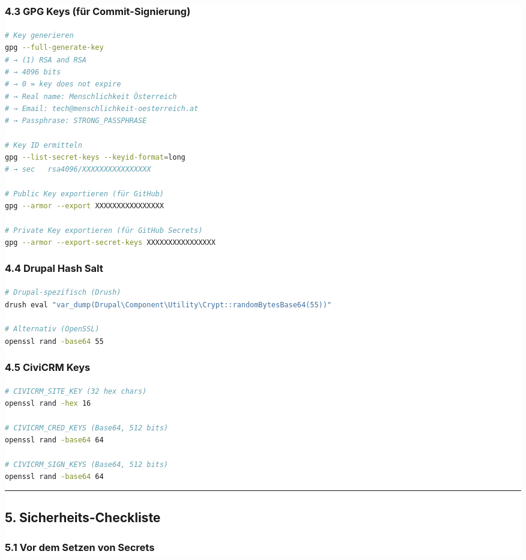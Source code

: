 ### 4.3 GPG Keys (für Commit-Signierung)

```bash
# Key generieren
gpg --full-generate-key
# → (1) RSA and RSA
# → 4096 bits
# → 0 = key does not expire
# → Real name: Menschlichkeit Österreich
# → Email: tech@menschlichkeit-oesterreich.at
# → Passphrase: STRONG_PASSPHRASE

# Key ID ermitteln
gpg --list-secret-keys --keyid-format=long
# → sec   rsa4096/XXXXXXXXXXXXXXXX

# Public Key exportieren (für GitHub)
gpg --armor --export XXXXXXXXXXXXXXXX

# Private Key exportieren (für GitHub Secrets)
gpg --armor --export-secret-keys XXXXXXXXXXXXXXXX
```

### 4.4 Drupal Hash Salt

```bash
# Drupal-spezifisch (Drush)
drush eval "var_dump(Drupal\Component\Utility\Crypt::randomBytesBase64(55))"

# Alternativ (OpenSSL)
openssl rand -base64 55
```

### 4.5 CiviCRM Keys

```bash
# CIVICRM_SITE_KEY (32 hex chars)
openssl rand -hex 16

# CIVICRM_CRED_KEYS (Base64, 512 bits)
openssl rand -base64 64

# CIVICRM_SIGN_KEYS (Base64, 512 bits)
openssl rand -base64 64
```

---

## 5. Sicherheits-Checkliste

### 5.1 Vor dem Setzen von Secrets
